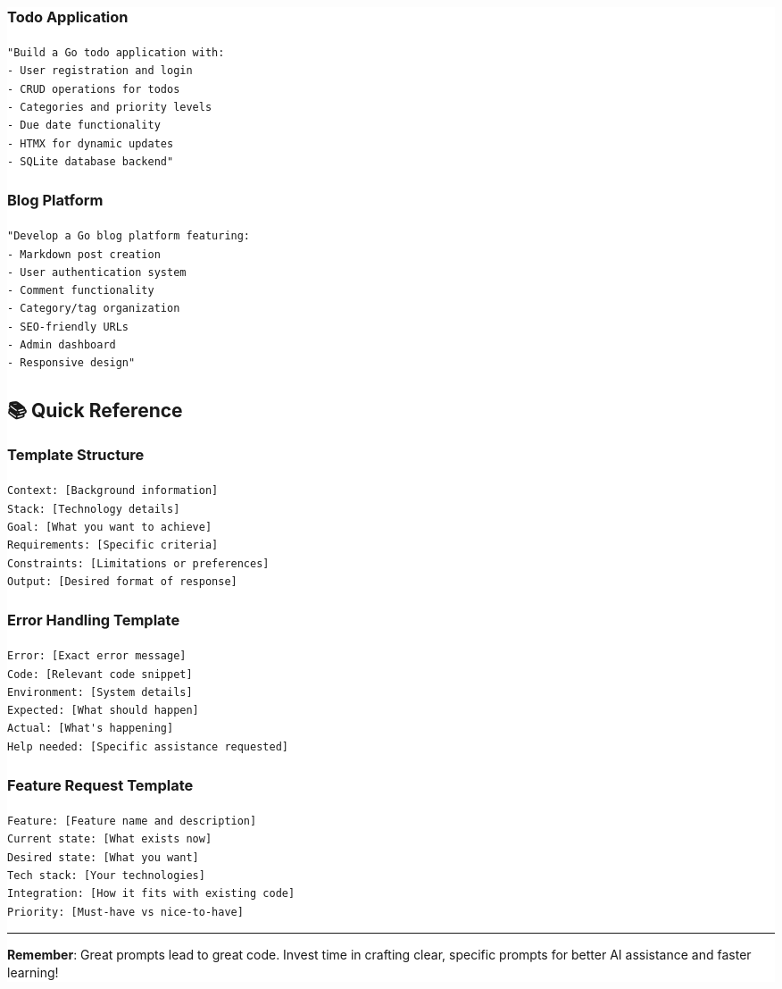 ### Todo Application

```text
"Build a Go todo application with:
- User registration and login
- CRUD operations for todos
- Categories and priority levels
- Due date functionality
- HTMX for dynamic updates
- SQLite database backend"
```

### Blog Platform

```text
"Develop a Go blog platform featuring:
- Markdown post creation
- User authentication system
- Comment functionality
- Category/tag organization
- SEO-friendly URLs
- Admin dashboard
- Responsive design"
```

## 📚 Quick Reference

### Template Structure

```text
Context: [Background information]
Stack: [Technology details]
Goal: [What you want to achieve]
Requirements: [Specific criteria]
Constraints: [Limitations or preferences]
Output: [Desired format of response]
```

### Error Handling Template

```text
Error: [Exact error message]
Code: [Relevant code snippet]
Environment: [System details]
Expected: [What should happen]
Actual: [What's happening]
Help needed: [Specific assistance requested]
```

### Feature Request Template

```text
Feature: [Feature name and description]
Current state: [What exists now]
Desired state: [What you want]
Tech stack: [Your technologies]
Integration: [How it fits with existing code]
Priority: [Must-have vs nice-to-have]
```

---

**Remember**: Great prompts lead to great code. Invest time in crafting clear, specific prompts for better AI assistance and faster learning!
